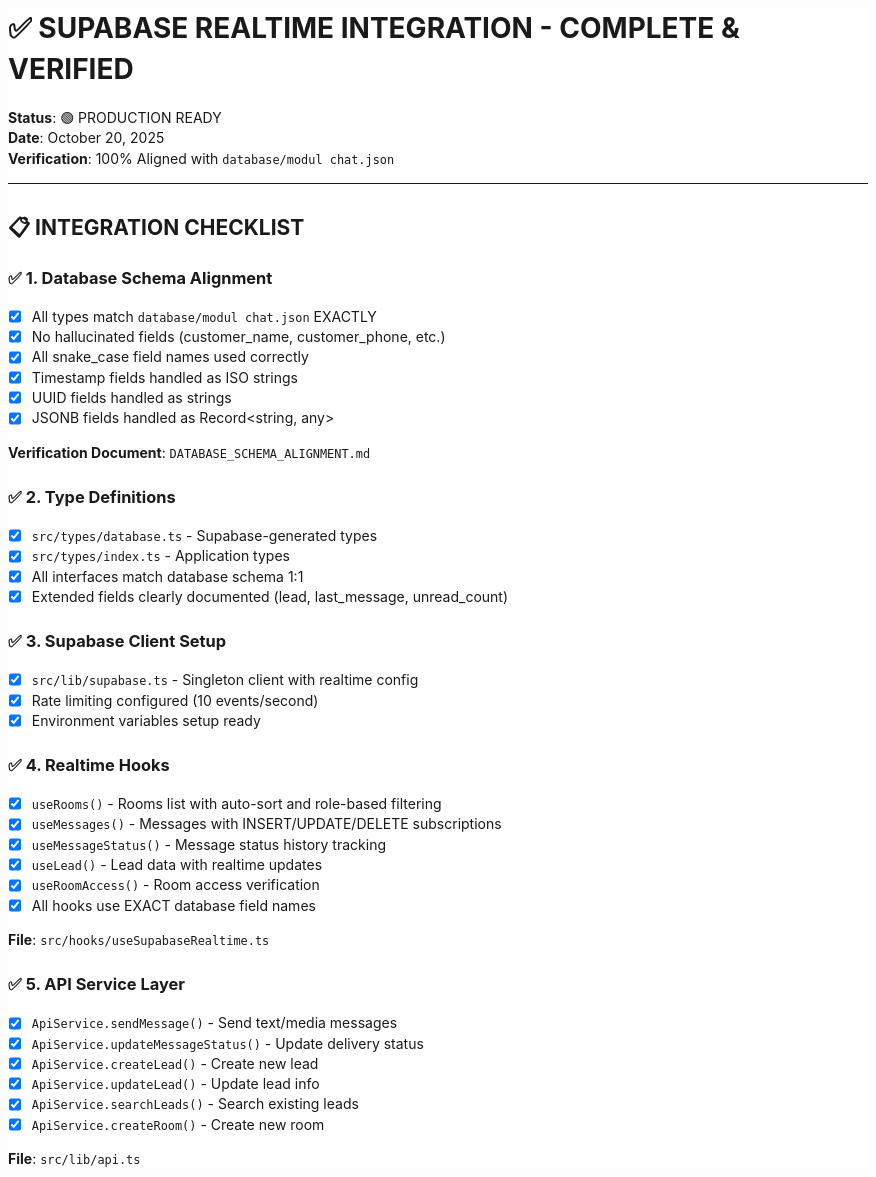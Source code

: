# ✅ SUPABASE REALTIME INTEGRATION - COMPLETE & VERIFIED

**Status**: 🟢 PRODUCTION READY  
**Date**: October 20, 2025  
**Verification**: 100% Aligned with `database/modul chat.json`

---

## 📋 INTEGRATION CHECKLIST

### ✅ 1. Database Schema Alignment
- [x] All types match `database/modul chat.json` EXACTLY
- [x] No hallucinated fields (customer_name, customer_phone, etc.)
- [x] All snake_case field names used correctly
- [x] Timestamp fields handled as ISO strings
- [x] UUID fields handled as strings
- [x] JSONB fields handled as Record<string, any>

**Verification Document**: `DATABASE_SCHEMA_ALIGNMENT.md`

### ✅ 2. Type Definitions
- [x] `src/types/database.ts` - Supabase-generated types
- [x] `src/types/index.ts` - Application types
- [x] All interfaces match database schema 1:1
- [x] Extended fields clearly documented (lead, last_message, unread_count)

### ✅ 3. Supabase Client Setup
- [x] `src/lib/supabase.ts` - Singleton client with realtime config
- [x] Rate limiting configured (10 events/second)
- [x] Environment variables setup ready

### ✅ 4. Realtime Hooks
- [x] `useRooms()` - Rooms list with auto-sort and role-based filtering
- [x] `useMessages()` - Messages with INSERT/UPDATE/DELETE subscriptions
- [x] `useMessageStatus()` - Message status history tracking
- [x] `useLead()` - Lead data with realtime updates
- [x] `useRoomAccess()` - Room access verification
- [x] All hooks use EXACT database field names

**File**: `src/hooks/useSupabaseRealtime.ts`

### ✅ 5. API Service Layer
- [x] `ApiService.sendMessage()` - Send text/media messages
- [x] `ApiService.updateMessageStatus()` - Update delivery status
- [x] `ApiService.createLead()` - Create new lead
- [x] `ApiService.updateLead()` - Update lead info
- [x] `ApiService.searchLeads()` - Search existing leads
- [x] `ApiService.createRoom()` - Create new room

**File**: `src/lib/api.ts`
